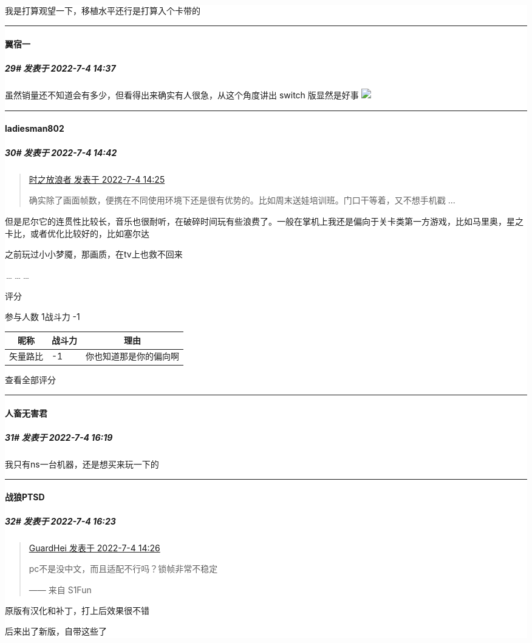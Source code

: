 我是打算观望一下，移植水平还行是打算入个卡带的

*****

####  翼宿一  
##### 29#       发表于 2022-7-4 14:37

虽然销量还不知道会有多少，但看得出来确实有人很急，从这个角度讲出 switch 版显然是好事 <img src="https://static.saraba1st.com/image/smiley/face2017/067.png" referrerpolicy="no-referrer">

*****

####  ladiesman802  
##### 30#       发表于 2022-7-4 14:42

<blockquote><a href="httphttps://bbs.saraba1st.com/2b/forum.php?mod=redirect&amp;goto=findpost&amp;pid=56519349&amp;ptid=2079298" target="_blank">时之放浪者 发表于 2022-7-4 14:25</a>

确实除了画面帧数，便携在不同使用环境下还是很有优势的。比如周末送娃培训班。门口干等着，又不想手机戳 ...</blockquote>
但是尼尔它的连贯性比较长，音乐也很耐听，在破碎时间玩有些浪费了。一般在掌机上我还是偏向于关卡类第一方游戏，比如马里奥，星之卡比，或者优化比较好的，比如塞尔达

之前玩过小小梦魇，那画质，在tv上也救不回来

﹍﹍﹍

评分

 参与人数 1战斗力 -1

|昵称|战斗力|理由|
|----|---|---|
| 矢量路比|-1|你也知道那是你的偏向啊|

查看全部评分



*****

####  人畜无害君  
##### 31#       发表于 2022-7-4 16:19

我只有ns一台机器，还是想买来玩一下的

*****

####  战狼PTSD  
##### 32#       发表于 2022-7-4 16:23

<blockquote><a href="httphttps://bbs.saraba1st.com/2b/forum.php?mod=redirect&amp;goto=findpost&amp;pid=56519370&amp;ptid=2079298" target="_blank">GuardHei 发表于 2022-7-4 14:26</a>

pc不是没中文，而且适配不行吗？锁帧非常不稳定

—— 来自 S1Fun</blockquote>
原版有汉化和补丁，打上后效果很不错

后来出了新版，自带这些了
